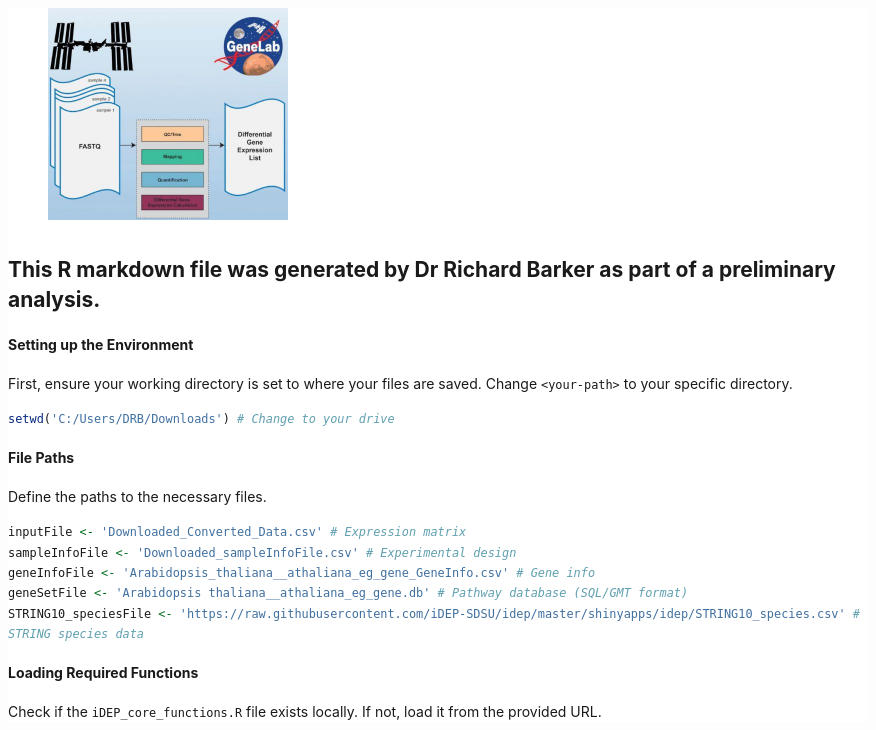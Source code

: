 <figure><img src=".gitbook/assets/image (1).png" alt="" width="240"><figcaption></figcaption></figure>



## **This R markdown file was generated by Dr Richard Barker as part of a preliminary analysis.**&#x20;



#### Setting up the Environment

First, ensure your working directory is set to where your files are saved. Change `<your-path>` to your specific directory.

```r
setwd('C:/Users/DRB/Downloads') # Change to your drive
```

#### File Paths

Define the paths to the necessary files.

```r
inputFile <- 'Downloaded_Converted_Data.csv' # Expression matrix
sampleInfoFile <- 'Downloaded_sampleInfoFile.csv' # Experimental design
geneInfoFile <- 'Arabidopsis_thaliana__athaliana_eg_gene_GeneInfo.csv' # Gene info
geneSetFile <- 'Arabidopsis thaliana__athaliana_eg_gene.db' # Pathway database (SQL/GMT format)
STRING10_speciesFile <- 'https://raw.githubusercontent.com/iDEP-SDSU/idep/master/shinyapps/idep/STRING10_species.csv' # STRING species data
```

#### Loading Required Functions

Check if the `iDEP_core_functions.R` file exists locally. If not, load it from the provided URL.
